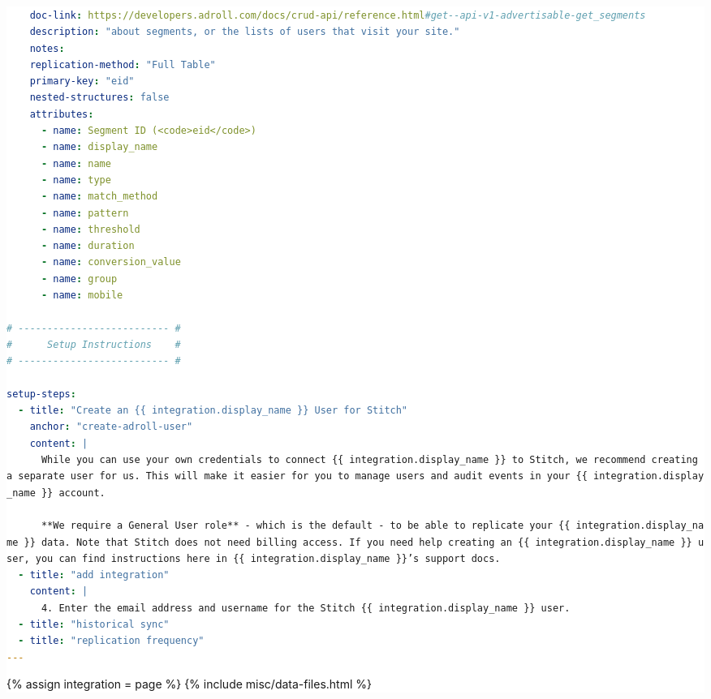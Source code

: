```yaml
    doc-link: https://developers.adroll.com/docs/crud-api/reference.html#get--api-v1-advertisable-get_segments
    description: "about segments, or the lists of users that visit your site."
    notes: 
    replication-method: "Full Table"
    primary-key: "eid"
    nested-structures: false
    attributes:
      - name: Segment ID (<code>eid</code>)
      - name: display_name
      - name: name
      - name: type
      - name: match_method
      - name: pattern
      - name: threshold
      - name: duration
      - name: conversion_value
      - name: group
      - name: mobile

# -------------------------- #
#      Setup Instructions    #
# -------------------------- #

setup-steps:
  - title: "Create an {{ integration.display_name }} User for Stitch"
    anchor: "create-adroll-user"
    content: |
      While you can use your own credentials to connect {{ integration.display_name }} to Stitch, we recommend creating a separate user for us. This will make it easier for you to manage users and audit events in your {{ integration.display_name }} account.

      **We require a General User role** - which is the default - to be able to replicate your {{ integration.display_name }} data. Note that Stitch does not need billing access. If you need help creating an {{ integration.display_name }} user, you can find instructions here in {{ integration.display_name }}’s support docs.
  - title: "add integration"
    content: |
      4. Enter the email address and username for the Stitch {{ integration.display_name }} user.
  - title: "historical sync"
  - title: "replication frequency"
---
```

{% assign integration = page %}
{% include misc/data-files.html %}